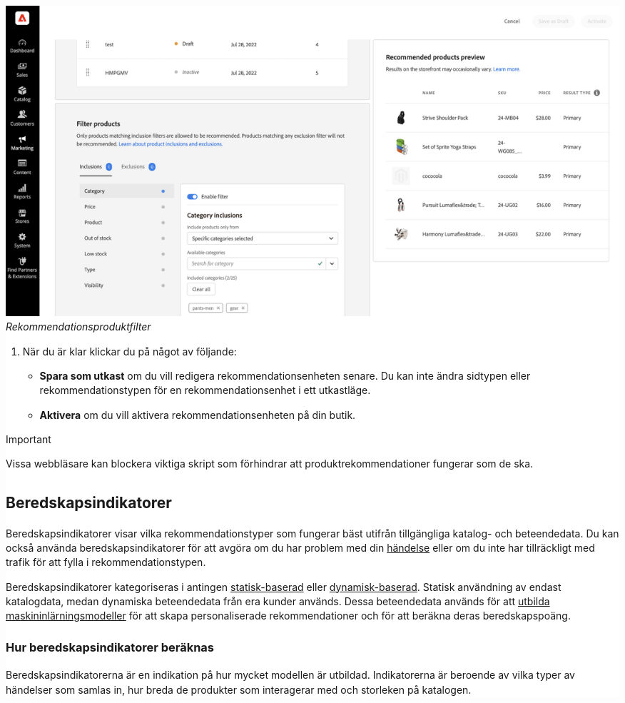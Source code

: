    ![Rekommendationsfilter](assets/create-recommendation-filter-products.png)
   _Rekommendationsproduktfilter_

1. När du är klar klickar du på något av följande:

   * **Spara som utkast** om du vill redigera rekommendationsenheten senare. Du kan inte ändra sidtypen eller rekommendationstypen för en rekommendationsenhet i ett utkastläge.

   * **Aktivera** om du vill aktivera rekommendationsenheten på din butik.

>[!IMPORTANT]
>
>Vissa webbläsare kan blockera viktiga skript som förhindrar att produktrekommendationer fungerar som de ska.

## Beredskapsindikatorer

Beredskapsindikatorer visar vilka rekommendationstyper som fungerar bäst utifrån tillgängliga katalog- och beteendedata. Du kan också använda beredskapsindikatorer för att avgöra om du har problem med din [händelse](events.md) eller om du inte har tillräckligt med trafik för att fylla i rekommendationstypen.

Beredskapsindikatorer kategoriseras i antingen [statisk-baserad](#static-based) eller [dynamisk-baserad](#dynamic-based). Statisk användning av endast katalogdata, medan dynamiska beteendedata från era kunder används. Dessa beteendedata används för att [utbilda maskininlärningsmodeller](events.md) för att skapa personaliserade rekommendationer och för att beräkna deras beredskapspoäng.

### Hur beredskapsindikatorer beräknas

Beredskapsindikatorerna är en indikation på hur mycket modellen är utbildad. Indikatorerna är beroende av vilka typer av händelser som samlas in, hur breda de produkter som interagerar med och storleken på katalogen.
